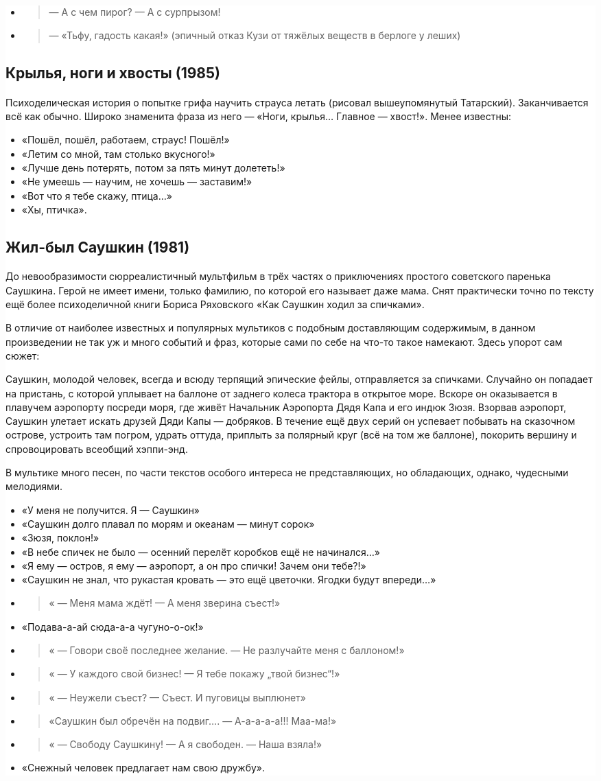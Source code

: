 *   >   — А с чем пирог?
    >    — А с сурпрызом!
*   >   — «Тьфу, гадость какая!» (эпичный отказ Кузи от тяжёлых веществ в берлоге у леших)

## Крылья, ноги и хвосты (1985)

Психоделическая история о попытке грифа научить страуса летать (рисовал вышеупомянутый Татарский). Заканчивается всё как обычно. Широко знаменита фраза из него — «Ноги, крылья… Главное — хвост!». Менее известны:

*   «Пошёл, пошёл, работаем, страус! Пошёл!»
*   «Летим со мной, там столько вкусного!»
*   «Лучше день потерять, потом за пять минут долететь!»
*   «Не умеешь — научим, не хочешь — заставим!»
*   «Вот что я тебе скажу, птица…»
*   «Хы, птичка».

## Жил-был Саушкин (1981)

До невообразимости сюрреалистичный мультфильм в трёх частях о приключениях простого советского паренька Саушкина. Герой не имеет имени, только фамилию, по которой его называет даже мама. Снят практически точно по тексту ещё более психоделичной книги Бориса Ряховского «Как Саушкин ходил за спичками».

В отличие от наиболее известных и популярных мультиков с подобным доставляющим содержимым, в данном произведении не так уж и много событий и фраз, которые сами по себе на что-то такое намекают. Здесь упорот сам сюжет:

Саушкин, молодой человек, всегда и всюду терпящий эпические фейлы, отправляется за спичками. Случайно он попадает на пристань, с которой уплывает на баллоне от заднего колеса трактора в открытое море. Вскоре он оказывается в плавучем аэропорту посреди моря, где живёт Начальник Аэропорта Дядя Капа и его индюк Зюзя. Взорвав аэропорт, Саушкин улетает искать друзей Дяди Капы — добряков. В течение ещё двух серий он успевает побывать на сказочном острове, устроить там погром, удрать оттуда, приплыть за полярный круг (всё на том же баллоне), покорить вершину и спровоцировать всеобщий хэппи-энд.  

В мультике много песен, по части текстов особого интереса не представляющих, но обладающих, однако, чудесными мелодиями.

*   «У меня не получится. Я — Саушкин»
*   «Саушкин долго плавал по морям и океанам — минут сорок»
*   «Зюзя, поклон!»
*   «В небе спичек не было — осенний перелёт коробков ещё не начинался…»
*   «Я ему — остров, я ему — аэропорт, а он про спички! Зачем они тебе?!»
*   «Саушкин не знал, что рукастая кровать — это ещё цветочки. Ягодки будут впереди…»
*   >   « — Меня мама ждёт!
    >   — А меня зверина съест!»
*   «Подава-а-ай сюда-а-а чугуно-о-ок!»
*   >   « — Говори своё последнее желание.
    >   — Не разлучайте меня с баллоном!»
*   >   « — У каждого свой бизнес!
    >   — Я тебе покажу „твой бизнес“!»
*   >   « — Неужели съест?
    >   — Съест. И пуговицы выплюнет»
*   >   «Саушкин был обречён на подвиг….
    >   — А-а-а-а-а!!! Маа-ма!»
*   >   « — Свободу Саушкину!
    >   — А я свободен.
    >   — Наша взяла!»
*   «Снежный человек предлагает нам свою дружбу».
